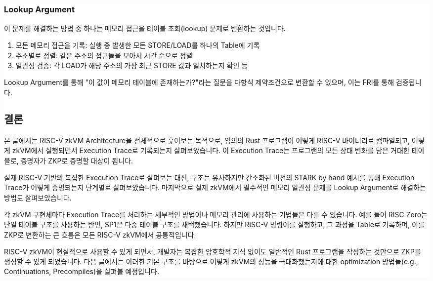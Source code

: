 ### Lookup Argument
이 문제를 해결하는 방법 중 하나는 메모리 접근을 테이블 조회(lookup) 문제로 변환하는 것입니다.
1. 모든 메모리 접근을 기록: 실행 중 발생한 모든 STORE/LOAD를 하나의 Table에 기록
2. 주소별로 정렬: 같은 주소의 접근들을 모아서 시간 순으로 정렬
3. 일관성 검증: 각 LOAD가 해당 주소의 가장 최근 STORE 값과 일치하는지 확인 등

Lookup Argument를 통해 "이 값이 메모리 테이블에 존재하는가?"라는 질문을 다항식 제약조건으로 변환할 수 있으며, 이는 FRI를 통해 검증됩니다.

## 결론
본 글에서는 RISC-V zkVM Architecture을 전체적으로 훑어보는 목적으로, 임의의 Rust 프로그램이 어떻게 RISC-V 바이너리로 컴파일되고, 어떻게 zkVM에서 실행되면서 Execution Trace로 기록되는지 살펴보았습니다. 이 Execution Trace는 프로그램의 모든 상태 변화를 담은 거대한 테이블로, 증명자가 ZKP로 증명할 대상이 됩니다.

실제 RISC-V 기반의 복잡한 Execution Trace로 살펴보는 대신, 구조는 유사하지만 간소화된 버전의 STARK by hand 예시를 통해 Execution Trace가 어떻게 증명되는지 단계별로 살펴보았습니다. 마지막으로 실제 zkVM에서 필수적인 메모리 일관성 문제를 Lookup Argument로 해결하는 방법도 살펴보았습니다.

각 zkVM 구현체마다 Execution Trace를 처리하는 세부적인 방법이나 메모리 관리에 사용하는 기법들은 다를 수 있습니다. 예를 들어 RISC Zero는 단일 테이블 구조를 사용하는 반면, SP1은 다중 테이블 구조를 채택했습니다. 하지만 RISC-V 명령어를 실행하고, 그 과정을 Table로 기록하며, 이를 ZKP로 변환하는 큰 흐름은 모든 RISC-V zkVM에서 공통적입니다.

RISC-V zkVM이 현실적으로 사용할 수 있게 되면서, 개발자는 복잡한 암호학적 지식 없이도 일반적인 Rust 프로그램을 작성하는 것만으로 ZKP를 생성할 수 있게 되었습니다. 다음 글에서는 이러한 기본 구조를 바탕으로 어떻게 zkVM의 성능을 극대화했는지에 대한 optimization 방법들(e.g., Continuations, Precompiles)을 살펴볼 예정입니다.
